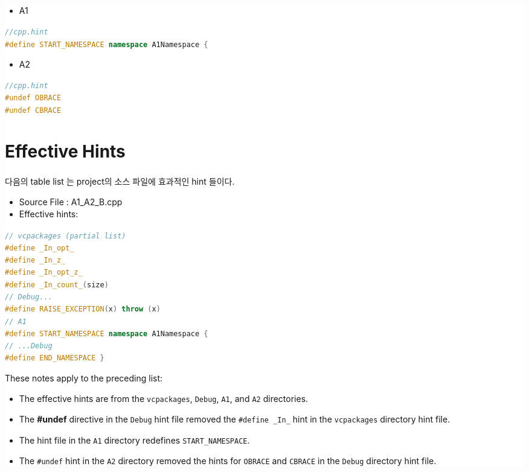 - A1
```c++
//cpp.hint
#define START_NAMESPACE namespace A1Namespace {
```
- A2
```c++
//cpp.hint
#undef OBRACE
#undef CBRACE
```

# Effective Hints

다음의 table list 는 project의 소스 파일에 효과적인 hint 들이다.

- Source File : A1_A2_B.cpp
- Effective hints:
```c++
// vcpackages (partial list)
#define _In_opt_
#define _In_z_
#define _In_opt_z_
#define _In_count_(size)
// Debug...
#define RAISE_EXCEPTION(x) throw (x)
// A1
#define START_NAMESPACE namespace A1Namespace {
// ...Debug
#define END_NAMESPACE }
```
These notes apply to the preceding list:

-   The effective hints are from the `vcpackages`, `Debug`, `A1`, and `A2` directories.
    
-   The **#undef** directive in the `Debug` hint file removed the `#define _In_` hint in the `vcpackages` directory hint file.
    
-   The hint file in the `A1` directory redefines `START_NAMESPACE`.
    
-   The `#undef` hint in the `A2` directory removed the hints for `OBRACE` and `CBRACE` in the `Debug` directory hint file.
